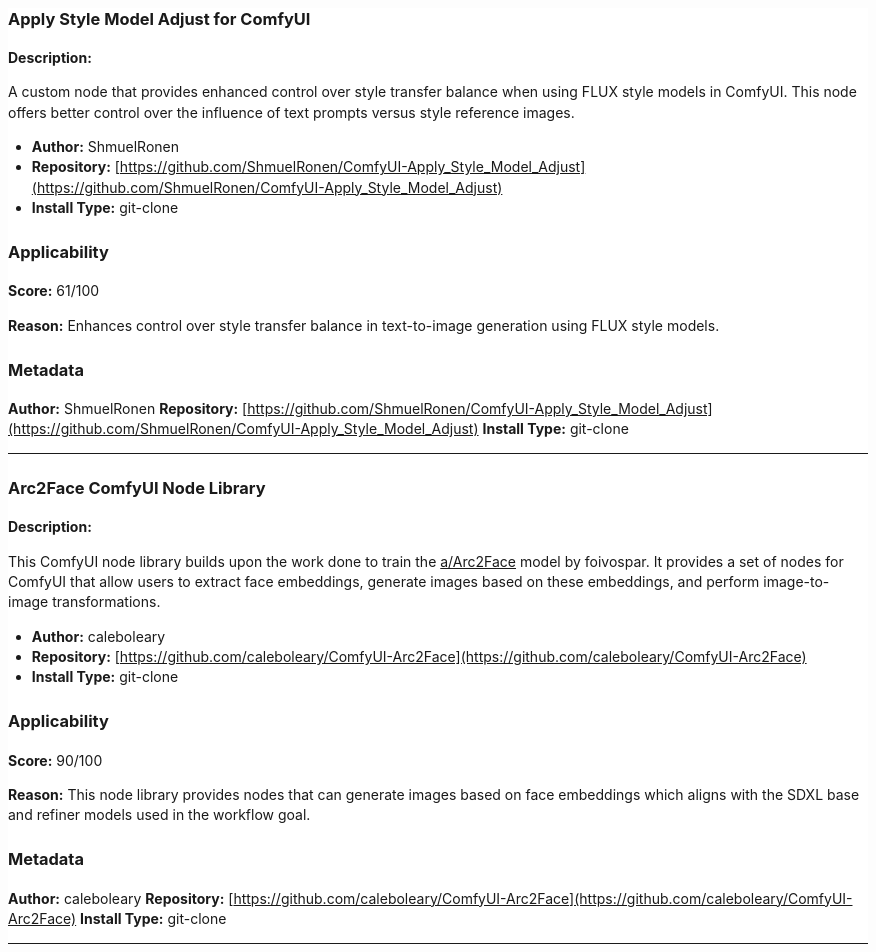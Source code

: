 
### Apply Style Model Adjust for ComfyUI

**Description:**

A custom node that provides enhanced control over style transfer balance when using FLUX style models in ComfyUI. This node offers better control over the influence of text prompts versus style reference images.

- **Author:** ShmuelRonen
- **Repository:** [https://github.com/ShmuelRonen/ComfyUI-Apply_Style_Model_Adjust](https://github.com/ShmuelRonen/ComfyUI-Apply_Style_Model_Adjust)
- **Install Type:** git-clone


### Applicability

**Score:** 61/100

**Reason:** Enhances control over style transfer balance in text-to-image generation using FLUX style models.

### Metadata
**Author:** ShmuelRonen
**Repository:** [https://github.com/ShmuelRonen/ComfyUI-Apply_Style_Model_Adjust](https://github.com/ShmuelRonen/ComfyUI-Apply_Style_Model_Adjust)
**Install Type:** git-clone

---

### Arc2Face ComfyUI Node Library

**Description:**

This ComfyUI node library builds upon the work done to train the [a/Arc2Face](https://github.com/foivospar/Arc2Face) model by foivospar. It provides a set of nodes for ComfyUI that allow users to extract face embeddings, generate images based on these embeddings, and perform image-to-image transformations.

- **Author:** caleboleary
- **Repository:** [https://github.com/caleboleary/ComfyUI-Arc2Face](https://github.com/caleboleary/ComfyUI-Arc2Face)
- **Install Type:** git-clone


### Applicability

**Score:** 90/100

**Reason:** This node library provides nodes that can generate images based on face embeddings which aligns with the SDXL base and refiner models used in the workflow goal.

### Metadata
**Author:** caleboleary
**Repository:** [https://github.com/caleboleary/ComfyUI-Arc2Face](https://github.com/caleboleary/ComfyUI-Arc2Face)
**Install Type:** git-clone

---
